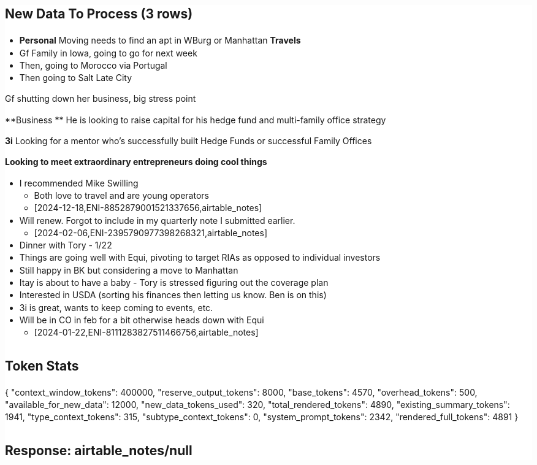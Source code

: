 
## New Data To Process (3 rows)
- **Personal**
Moving needs to find an apt in WBurg or Manhattan
**Travels**
- Gf Family in Iowa, going to go for next week
- Then, going to Morocco via Portugal
- Then going to Salt Late City 

Gf shutting down her business, big stress point

**Business **
He is looking to raise capital for his hedge fund and multi-family office strategy

**3i**
Looking for a mentor who’s successfully built Hedge Funds or successful Family Offices

**Looking to meet extraordinary entrepreneurs doing cool things**
- I recommended Mike Swilling
    - Both love to travel and are young operators
  * [2024-12-18,ENI-8852879001521337656,airtable_notes]
- Will renew. Forgot to include in my quarterly note I submitted earlier.
  * [2024-02-06,ENI-2395790977398268321,airtable_notes]
- Dinner with Tory - 1/22
- Things are going well with Equi, pivoting to target RIAs as opposed to individual investors 
- Still happy in BK but considering a move to Manhattan 
- Itay is about to have a baby - Tory is stressed figuring out the coverage plan
- Interested in USDA (sorting his finances then letting us know. Ben is on this)
- 3i is great, wants to keep coming to events, etc. 
- Will be in CO in feb for a bit otherwise heads down with Equi
  * [2024-01-22,ENI-8111283827511466756,airtable_notes]




## Token Stats

{
  "context_window_tokens": 400000,
  "reserve_output_tokens": 8000,
  "base_tokens": 4570,
  "overhead_tokens": 500,
  "available_for_new_data": 12000,
  "new_data_tokens_used": 320,
  "total_rendered_tokens": 4890,
  "existing_summary_tokens": 1941,
  "type_context_tokens": 315,
  "subtype_context_tokens": 0,
  "system_prompt_tokens": 2342,
  "rendered_full_tokens": 4891
}

## Response: airtable_notes/null
